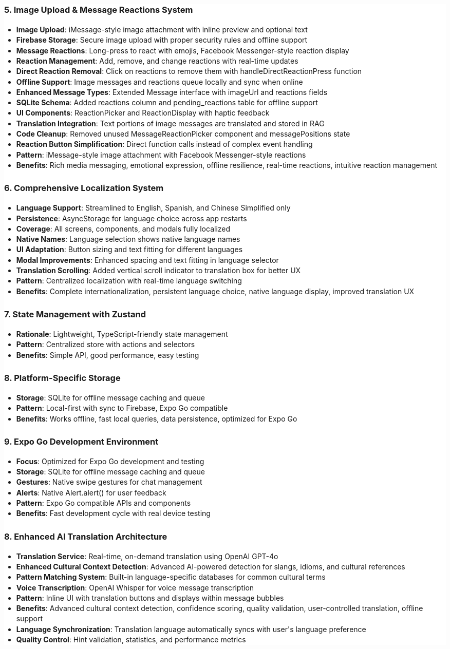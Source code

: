 ### 5. Image Upload & Message Reactions System
- **Image Upload**: iMessage-style image attachment with inline preview and optional text
- **Firebase Storage**: Secure image upload with proper security rules and offline support
- **Message Reactions**: Long-press to react with emojis, Facebook Messenger-style reaction display
- **Reaction Management**: Add, remove, and change reactions with real-time updates
- **Direct Reaction Removal**: Click on reactions to remove them with handleDirectReactionPress function
- **Offline Support**: Image messages and reactions queue locally and sync when online
- **Enhanced Message Types**: Extended Message interface with imageUrl and reactions fields
- **SQLite Schema**: Added reactions column and pending_reactions table for offline support
- **UI Components**: ReactionPicker and ReactionDisplay with haptic feedback
- **Translation Integration**: Text portions of image messages are translated and stored in RAG
- **Code Cleanup**: Removed unused MessageReactionPicker component and messagePositions state
- **Reaction Button Simplification**: Direct function calls instead of complex event handling
- **Pattern**: iMessage-style image attachment with Facebook Messenger-style reactions
- **Benefits**: Rich media messaging, emotional expression, offline resilience, real-time reactions, intuitive reaction management

### 6. Comprehensive Localization System
- **Language Support**: Streamlined to English, Spanish, and Chinese Simplified only
- **Persistence**: AsyncStorage for language choice across app restarts
- **Coverage**: All screens, components, and modals fully localized
- **Native Names**: Language selection shows native language names
- **UI Adaptation**: Button sizing and text fitting for different languages
- **Modal Improvements**: Enhanced spacing and text fitting in language selector
- **Translation Scrolling**: Added vertical scroll indicator to translation box for better UX
- **Pattern**: Centralized localization with real-time language switching
- **Benefits**: Complete internationalization, persistent language choice, native language display, improved translation UX

### 7. State Management with Zustand
- **Rationale**: Lightweight, TypeScript-friendly state management
- **Pattern**: Centralized store with actions and selectors
- **Benefits**: Simple API, good performance, easy testing

### 8. Platform-Specific Storage
- **Storage**: SQLite for offline message caching and queue
- **Pattern**: Local-first with sync to Firebase, Expo Go compatible
- **Benefits**: Works offline, fast local queries, data persistence, optimized for Expo Go

### 9. Expo Go Development Environment
- **Focus**: Optimized for Expo Go development and testing
- **Storage**: SQLite for offline message caching and queue
- **Gestures**: Native swipe gestures for chat management
- **Alerts**: Native Alert.alert() for user feedback
- **Pattern**: Expo Go compatible APIs and components
- **Benefits**: Fast development cycle with real device testing

### 8. Enhanced AI Translation Architecture
- **Translation Service**: Real-time, on-demand translation using OpenAI GPT-4o
- **Enhanced Cultural Context Detection**: Advanced AI-powered detection for slangs, idioms, and cultural references
- **Pattern Matching System**: Built-in language-specific databases for common cultural terms
- **Voice Transcription**: OpenAI Whisper for voice message transcription
- **Pattern**: Inline UI with translation buttons and displays within message bubbles
- **Benefits**: Advanced cultural context detection, confidence scoring, quality validation, user-controlled translation, offline support
- **Language Synchronization**: Translation language automatically syncs with user's language preference
- **Quality Control**: Hint validation, statistics, and performance metrics
